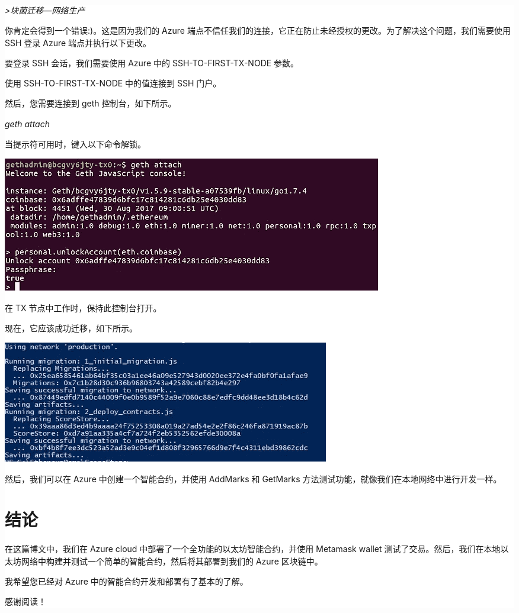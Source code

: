 *>块菌迁移—网络生产*

你肯定会得到一个错误:)。这是因为我们的 Azure 端点不信任我们的连接，它正在防止未经授权的更改。为了解决这个问题，我们需要使用 SSH 登录 Azure 端点并执行以下更改。

要登录 SSH 会话，我们需要使用 Azure 中的 SSH-TO-FIRST-TX-NODE 参数。

使用 SSH-TO-FIRST-TX-NODE 中的值连接到 SSH 门户。

然后，您需要连接到 geth 控制台，如下所示。

*geth attach*

当提示符可用时，键入以下命令解锁。

![](img/b99e89d1dda9bade6b90cd5e3bf3e7f4.png)

在 TX 节点中工作时，保持此控制台打开。

现在，它应该成功迁移，如下所示。

![](img/6dc23254b57a57b8071f7dc33fb52b6a.png)

然后，我们可以在 Azure 中创建一个智能合约，并使用 AddMarks 和 GetMarks 方法测试功能，就像我们在本地网络中进行开发一样。

# **结论**

在这篇博文中，我们在 Azure cloud 中部署了一个全功能的以太坊智能合约，并使用 Metamask wallet 测试了交易。然后，我们在本地以太坊网络中构建并测试一个简单的智能合约，然后将其部署到我们的 Azure 区块链中。

我希望您已经对 Azure 中的智能合约开发和部署有了基本的了解。

感谢阅读！